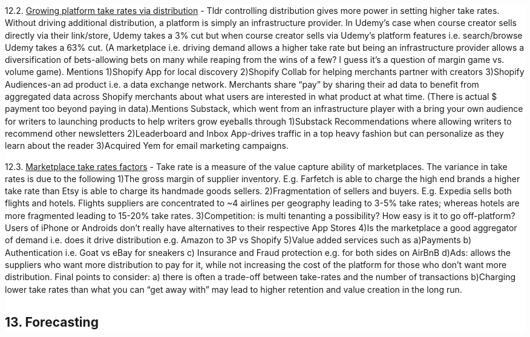12.2. [Growing platform take rates via distribution](https://medium.com/@tanayj/growing-platform-take-rates-via-distribution-1980fd25e7c1) - Tldr controlling distribution gives more power in setting higher take rates. Without driving additional distribution, a platform is simply an infrastructure provider. In Udemy’s case when course creator sells directly via their link/store, Udemy takes a 3% cut but when course creator sells via Udemy’s platform features i.e. search/browse Udemy takes a 63% cut. (A marketplace i.e. driving demand allows a higher take rate but being an infrastructure provider allows a diversification of bets-allowing bets on many while reaping from the wins of a few? I guess it’s a question of margin game vs. volume game). Mentions 1)Shopify App for local discovery 2)Shopify Collab for helping merchants partner with creators 3)Shopify Audiences-an ad product i.e. a data exchange network. Merchants share “pay” by sharing their ad data to benefit from aggregated data across Shopify merchants about what users are interested in what product at what time. (There is actual $ payment too beyond paying in data).Mentions Substack, which went from an infrastructure player with a bring your own audience for writers to launching products to help writers grow eyeballs through 1)Substack Recommendations where allowing writers to recommend other newsletters 2)Leaderboard and Inbox App-drives traffic in a top heavy fashion but can personalize as they learn about the reader 3)Acquired Yem for email marketing campaigns.

12.3. [Marketplace take rates factors](https://medium.com/@tanayj/marketplace-take-rates-factors-5eb1c2424492) - Take rate is a measure of the value capture ability of marketplaces. The variance in take rates is due to the following 1)The gross margin of supplier inventory. E.g. Farfetch is able to charge the high end brands a higher take rate than Etsy is able to charge its handmade goods sellers. 2)Fragmentation of sellers and buyers. E.g. Expedia sells both flights and hotels. Flights suppliers are concentrated to ~4 airlines per geography leading to 3-5% take rates; whereas hotels are more fragmented leading to 15-20% take rates. 3)Competition: is multi tenanting a possibility? How easy is it to go off-platform? Users of iPhone or Androids don’t really have alternatives to their respective App Stores 4)Is the marketplace a good aggregator of demand i.e. does it drive distribution e.g. Amazon to 3P vs Shopify 5)Value added services such as a)Payments b) Authentication i.e. Goat vs eBay for sneakers c) Insurance and Fraud protection e.g. for both sides on AirBnB d)Ads: allows the suppliers who want more distribution to pay for it, while not increasing the cost of the platform for those who don’t want more distribution. Final points to consider: a) there is often a trade-off between take-rates and the number of transactions b)Charging lower take rates than what you can “get away with” may lead to higher retention and value creation in the long run.


## 13. Forecasting










 










